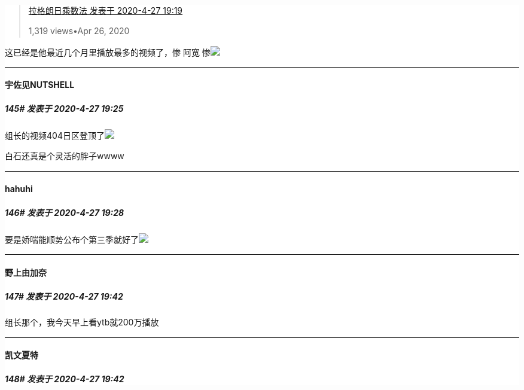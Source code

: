 
<blockquote><a href="httphttps://bbs.saraba1st.com/2b/forum.php?mod=redirect&amp;goto=findpost&amp;pid=47226319&amp;ptid=1929810" target="_blank">拉格朗日乘数法 发表于 2020-4-27 19:19</a>

1,319 views•Apr 26, 2020</blockquote>
这已经是他最近几个月里播放最多的视频了，惨 阿宽 惨<img src="https://static.saraba1st.com/image/smiley/face2017/065.png" referrerpolicy="no-referrer">







-----

####  宇佐见NUTSHELL  
##### 145#       发表于 2020-4-27 19:25




组长的视频404日区登顶了<img src="https://static.saraba1st.com/image/smiley/face2017/112.png" referrerpolicy="no-referrer">


白石还真是个灵活的胖子wwww







-----

####  hahuhi  
##### 146#       发表于 2020-4-27 19:28




要是娇喘能顺势公布个第三季就好了<img src="https://static.saraba1st.com/image/smiley/face2017/040.png" referrerpolicy="no-referrer">







-----

####  野上由加奈  
##### 147#       发表于 2020-4-27 19:42




组长那个，我今天早上看ytb就200万播放







-----

####  凯文夏特  
##### 148#       发表于 2020-4-27 19:42
